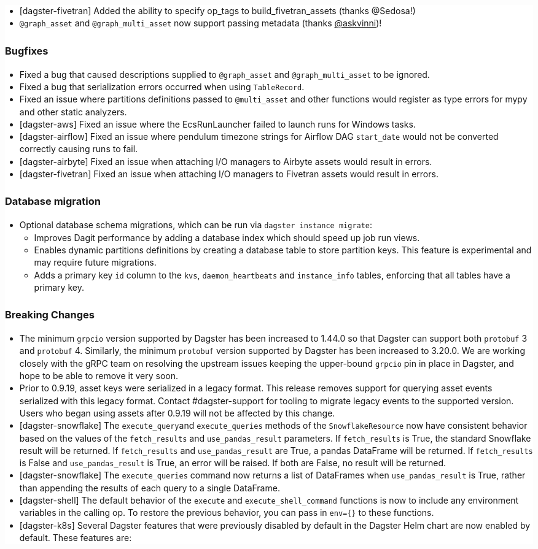 - [dagster-fivetran] Added the ability to specify op_tags to build_fivetran_assets (thanks @Sedosa!)
- `@graph_asset` and `@graph_multi_asset` now support passing metadata (thanks [@askvinni](https://github.com/askvinni))!

### Bugfixes

- Fixed a bug that caused descriptions supplied to `@graph_asset` and `@graph_multi_asset` to be ignored.
- Fixed a bug that serialization errors occurred when using `TableRecord`.
- Fixed an issue where partitions definitions passed to `@multi_asset` and other functions would register as type errors for mypy and other static analyzers.
- [dagster-aws] Fixed an issue where the EcsRunLauncher failed to launch runs for Windows tasks.
- [dagster-airflow] Fixed an issue where pendulum timezone strings for Airflow DAG `start_date` would not be converted correctly causing runs to fail.
- [dagster-airbyte] Fixed an issue when attaching I/O managers to Airbyte assets would result in errors.
- [dagster-fivetran] Fixed an issue when attaching I/O managers to Fivetran assets would result in errors.

### Database migration

- Optional database schema migrations, which can be run via `dagster instance migrate`:
  - Improves Dagit performance by adding a database index which should speed up job run views.
  - Enables dynamic partitions definitions by creating a database table to store partition keys. This feature is experimental and may require future migrations.
  - Adds a primary key `id` column to the `kvs`, `daemon_heartbeats` and `instance_info` tables, enforcing that all tables have a primary key.

### Breaking Changes

- The minimum `grpcio` version supported by Dagster has been increased to 1.44.0 so that Dagster can support both `protobuf` 3 and `protobuf` 4. Similarly, the minimum `protobuf` version supported by Dagster has been increased to 3.20.0. We are working closely with the gRPC team on resolving the upstream issues keeping the upper-bound `grpcio` pin in place in Dagster, and hope to be able to remove it very soon.
- Prior to 0.9.19, asset keys were serialized in a legacy format. This release removes support for querying asset events serialized with this legacy format. Contact #dagster-support for tooling to migrate legacy events to the supported version. Users who began using assets after 0.9.19 will not be affected by this change.
- [dagster-snowflake] The `execute_query`and `execute_queries` methods of the `SnowflakeResource` now have consistent behavior based on the values of the `fetch_results` and `use_pandas_result` parameters. If `fetch_results` is True, the standard Snowflake result will be returned. If `fetch_results` and `use_pandas_result` are True, a pandas DataFrame will be returned. If `fetch_results` is False and `use_pandas_result` is True, an error will be raised. If both are False, no result will be returned.
- [dagster-snowflake] The `execute_queries` command now returns a list of DataFrames when `use_pandas_result` is True, rather than appending the results of each query to a single DataFrame.
- [dagster-shell] The default behavior of the `execute` and `execute_shell_command` functions is now to include any environment variables in the calling op. To restore the previous behavior, you can pass in `env={}` to these functions.
- [dagster-k8s] Several Dagster features that were previously disabled by default in the Dagster Helm chart are now enabled by default. These features are:
